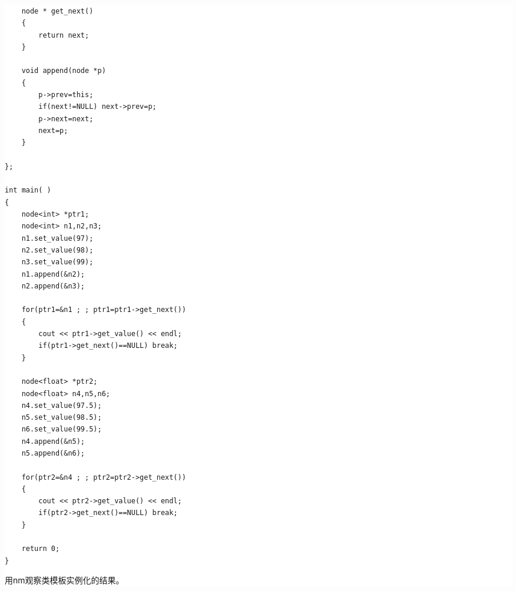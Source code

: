 ```
	node * get_next()
	{
		return next;
	}

	void append(node *p)
    {
        p->prev=this;
        if(next!=NULL) next->prev=p;
        p->next=next;
        next=p;
    }

};

int main( )
{
    node<int> *ptr1;
    node<int> n1,n2,n3;
    n1.set_value(97);
    n2.set_value(98);
    n3.set_value(99);
    n1.append(&n2);
	n2.append(&n3);

	for(ptr1=&n1 ; ; ptr1=ptr1->get_next())
	{
		cout << ptr1->get_value() << endl;
		if(ptr1->get_next()==NULL) break;
	}    
    
    node<float> *ptr2;
    node<float> n4,n5,n6;
    n4.set_value(97.5);
    n5.set_value(98.5);
    n6.set_value(99.5);
    n4.append(&n5);
	n5.append(&n6);

	for(ptr2=&n4 ; ; ptr2=ptr2->get_next())
	{
		cout << ptr2->get_value() << endl;
		if(ptr2->get_next()==NULL) break;
	}
	
    return 0;
}
```

用nm观察类模板实例化的结果。
